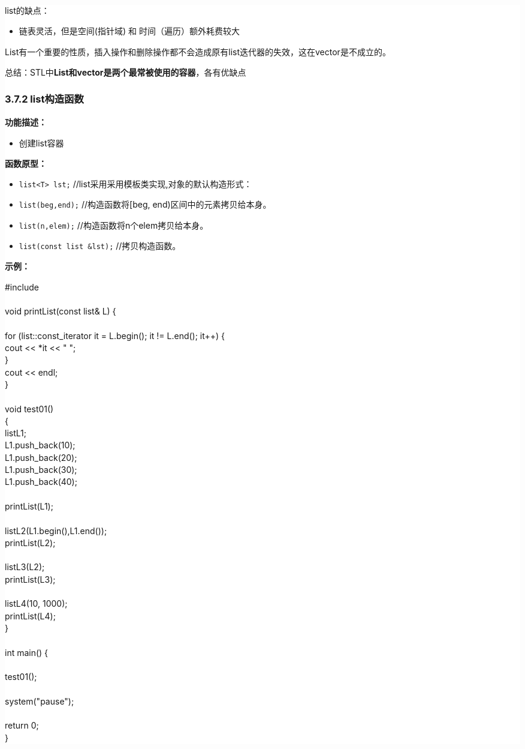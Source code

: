 
list的缺点：

- 链表灵活，但是空间(指针域) 和 时间（遍历）额外耗费较大
    

List有一个重要的性质，插入操作和删除操作都不会造成原有list迭代器的失效，这在vector是不成立的。

总结：STL中**List和vector是两个最常被使用的容器**，各有优缺点

### 3.7.2 list构造函数

**功能描述：**

- 创建list容器
    

**函数原型：**

- `list<T> lst;` //list采用采用模板类实现,对象的默认构造形式：
    
- `list(beg,end);` //构造函数将[beg, end)区间中的元素拷贝给本身。
    
- `list(n,elem);` //构造函数将n个elem拷贝给本身。
    
- `list(const list &lst);` //拷贝构造函数。
    

**示例：**

#include <list>  
​  
void printList(const list<int>& L) {  
​  
    for (list<int>::const_iterator it = L.begin(); it != L.end(); it++) {  
        cout << *it << " ";  
    }  
    cout << endl;  
}  
​  
void test01()  
{  
    list<int>L1;  
    L1.push_back(10);  
    L1.push_back(20);  
    L1.push_back(30);  
    L1.push_back(40);  
​  
    printList(L1);  
​  
    list<int>L2(L1.begin(),L1.end());  
    printList(L2);  
​  
    list<int>L3(L2);  
    printList(L3);  
​  
    list<int>L4(10, 1000);  
    printList(L4);  
}  
​  
int main() {  
​  
    test01();  
​  
    system("pause");  
​  
    return 0;  
}
